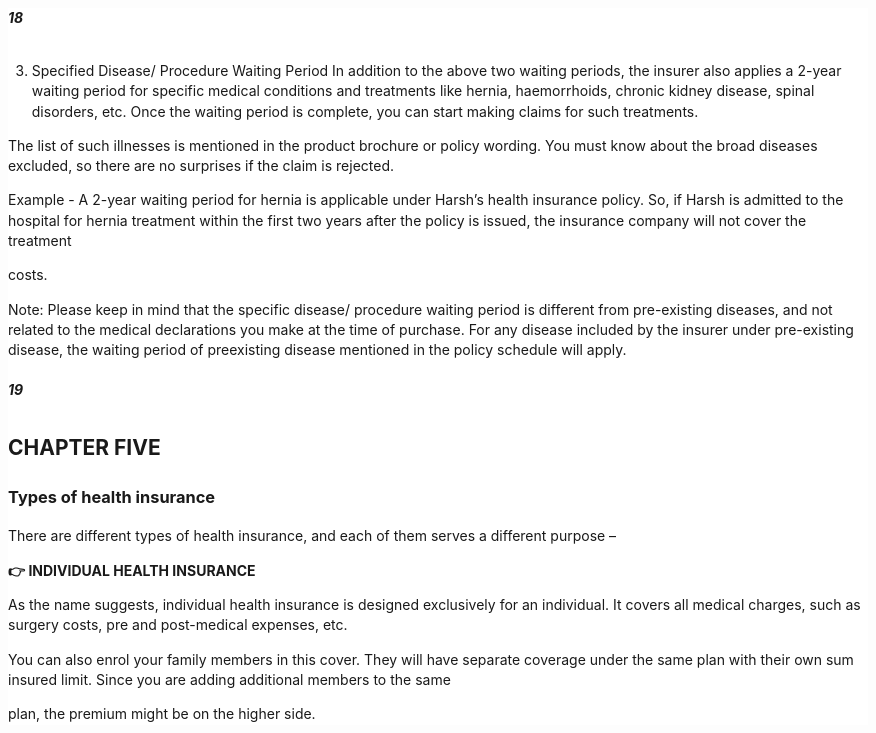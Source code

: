 
###### **18**


3. Specified Disease/ Procedure Waiting Period
In addition to the above two waiting periods, the insurer also applies a
2-year waiting period for specific medical conditions and treatments like hernia, haemorrhoids, chronic kidney disease, spinal disorders, etc.
Once the waiting period is complete, you can start making claims for
such treatments.


The list of such illnesses is mentioned in the product brochure or policy
wording. You must know about the broad diseases excluded, so there
are no surprises if the claim is rejected.


Example - A 2-year waiting period for hernia is applicable under
Harsh’s health insurance policy. So, if Harsh is admitted to the
hospital for hernia treatment within the first two years after the
policy is issued, the insurance company will not cover the treatment

costs.


Note: Please keep in mind that the specific disease/
procedure waiting period is different from pre-existing
diseases, and not related to the medical declarations you
make at the time of purchase. For any disease included by the
insurer under pre-existing disease, the waiting period of preexisting disease mentioned in the policy schedule will apply.


###### **19**


## **CHAPTER FIVE**
### **Types of health insurance**

There are different types of health insurance, and each of them
serves a different purpose –


**👉 INDIVIDUAL HEALTH INSURANCE**


As the name suggests, individual health insurance is designed
exclusively for an individual. It covers all medical charges, such as
surgery costs, pre and post-medical expenses, etc.


You can also enrol your family
members in this cover. They will
have separate coverage under the
same plan with their own sum
insured limit. Since you are adding
additional members to the same

plan, the premium might be on the
higher side.
